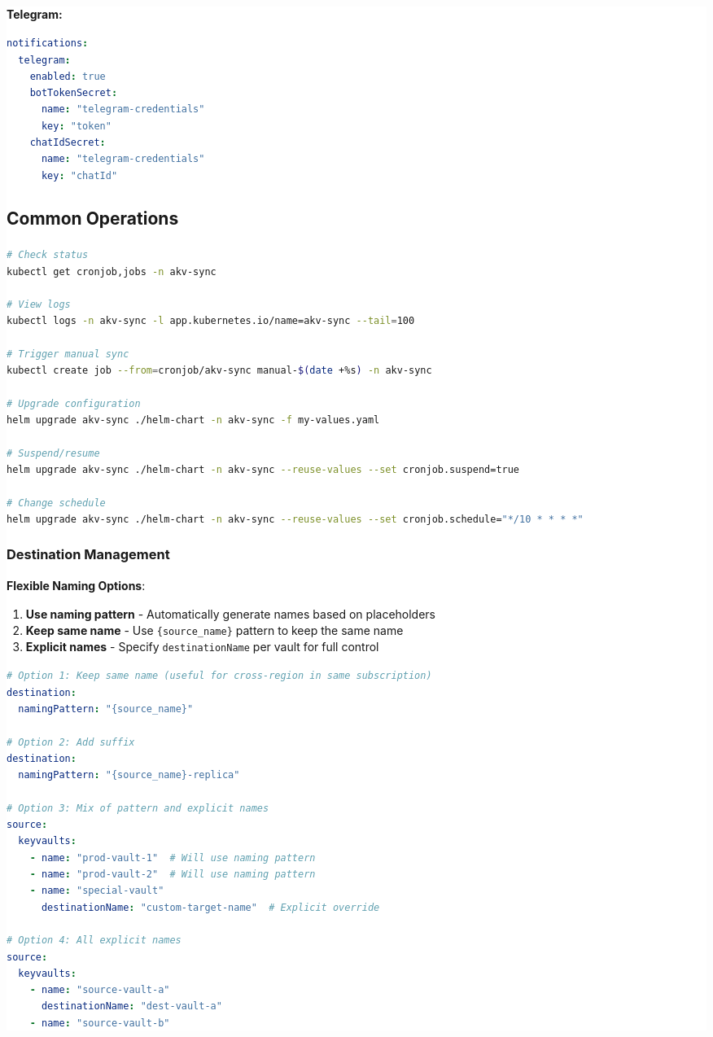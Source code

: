 **Telegram:**
```yaml
notifications:
  telegram:
    enabled: true
    botTokenSecret:
      name: "telegram-credentials"
      key: "token"
    chatIdSecret:
      name: "telegram-credentials"
      key: "chatId"
```

## Common Operations

```bash
# Check status
kubectl get cronjob,jobs -n akv-sync

# View logs
kubectl logs -n akv-sync -l app.kubernetes.io/name=akv-sync --tail=100

# Trigger manual sync
kubectl create job --from=cronjob/akv-sync manual-$(date +%s) -n akv-sync

# Upgrade configuration
helm upgrade akv-sync ./helm-chart -n akv-sync -f my-values.yaml

# Suspend/resume
helm upgrade akv-sync ./helm-chart -n akv-sync --reuse-values --set cronjob.suspend=true

# Change schedule
helm upgrade akv-sync ./helm-chart -n akv-sync --reuse-values --set cronjob.schedule="*/10 * * * *"
```

### Destination Management

**Flexible Naming Options**:
1. **Use naming pattern** - Automatically generate names based on placeholders
2. **Keep same name** - Use `{source_name}` pattern to keep the same name
3. **Explicit names** - Specify `destinationName` per vault for full control

```yaml
# Option 1: Keep same name (useful for cross-region in same subscription)
destination:
  namingPattern: "{source_name}"

# Option 2: Add suffix
destination:
  namingPattern: "{source_name}-replica"

# Option 3: Mix of pattern and explicit names
source:
  keyvaults:
    - name: "prod-vault-1"  # Will use naming pattern
    - name: "prod-vault-2"  # Will use naming pattern
    - name: "special-vault"
      destinationName: "custom-target-name"  # Explicit override

# Option 4: All explicit names
source:
  keyvaults:
    - name: "source-vault-a"
      destinationName: "dest-vault-a"
    - name: "source-vault-b"
```